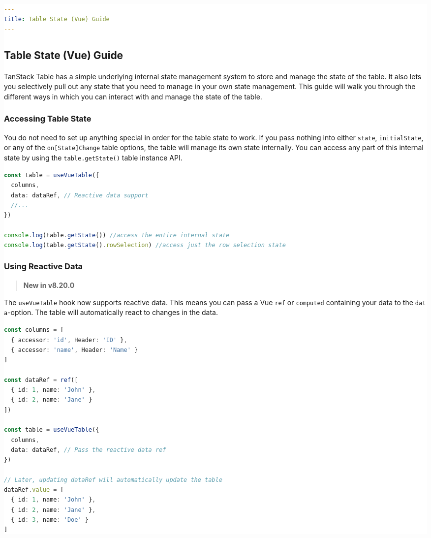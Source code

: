 ```yaml
---
title: Table State (Vue) Guide
---
```


## Table State (Vue) Guide

TanStack Table has a simple underlying internal state management system to store and manage the state of the table. It also lets you selectively pull out any state that you need to manage in your own state management. This guide will walk you through the different ways in which you can interact with and manage the state of the table.

### Accessing Table State

You do not need to set up anything special in order for the table state to work. If you pass nothing into either `state`, `initialState`, or any of the `on[State]Change` table options, the table will manage its own state internally. You can access any part of this internal state by using the `table.getState()` table instance API.

```ts
const table = useVueTable({
  columns,
  data: dataRef, // Reactive data support
  //...
})

console.log(table.getState()) //access the entire internal state
console.log(table.getState().rowSelection) //access just the row selection state
```

### Using Reactive Data

> **New in v8.20.0**

The `useVueTable` hook now supports reactive data. This means you can pass a Vue `ref` or `computed` containing your data to the `data`-option. The table will automatically react to changes in the data.

```ts
const columns = [
  { accessor: 'id', Header: 'ID' },
  { accessor: 'name', Header: 'Name' }
]

const dataRef = ref([
  { id: 1, name: 'John' },
  { id: 2, name: 'Jane' }
])

const table = useVueTable({
  columns,
  data: dataRef, // Pass the reactive data ref
})

// Later, updating dataRef will automatically update the table
dataRef.value = [
  { id: 1, name: 'John' },
  { id: 2, name: 'Jane' },
  { id: 3, name: 'Doe' }
]
```
